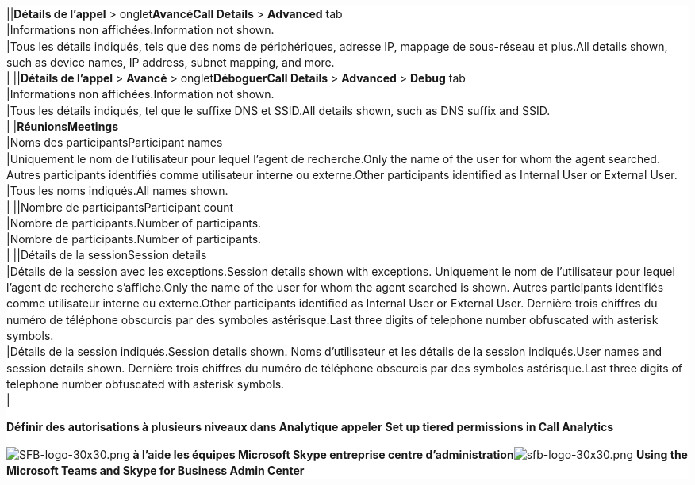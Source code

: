 ||<span data-ttu-id="a065f-145">**Détails de l’appel** > onglet**Avancé**</span><span class="sxs-lookup"><span data-stu-id="a065f-145">**Call Details** > **Advanced** tab</span></span> <br/> |<span data-ttu-id="a065f-146">Informations non affichées.</span><span class="sxs-lookup"><span data-stu-id="a065f-146">Information not shown.</span></span>  <br/> |<span data-ttu-id="a065f-147">Tous les détails indiqués, tels que des noms de périphériques, adresse IP, mappage de sous-réseau et plus.</span><span class="sxs-lookup"><span data-stu-id="a065f-147">All details shown, such as device names, IP address, subnet mapping, and more.</span></span>  <br/> |
||<span data-ttu-id="a065f-148">**Détails de l’appel** > **Avancé** > onglet**Déboguer**</span><span class="sxs-lookup"><span data-stu-id="a065f-148">**Call Details** > **Advanced** > **Debug** tab</span></span> <br/> |<span data-ttu-id="a065f-149">Informations non affichées.</span><span class="sxs-lookup"><span data-stu-id="a065f-149">Information not shown.</span></span>  <br/> |<span data-ttu-id="a065f-150">Tous les détails indiqués, tel que le suffixe DNS et SSID.</span><span class="sxs-lookup"><span data-stu-id="a065f-150">All details shown, such as DNS suffix and SSID.</span></span>  <br/> |
|<span data-ttu-id="a065f-151">**Réunions**</span><span class="sxs-lookup"><span data-stu-id="a065f-151">**Meetings**</span></span> <br/> |<span data-ttu-id="a065f-152">Noms des participants</span><span class="sxs-lookup"><span data-stu-id="a065f-152">Participant names</span></span>  <br/> |<span data-ttu-id="a065f-153">Uniquement le nom de l’utilisateur pour lequel l’agent de recherche.</span><span class="sxs-lookup"><span data-stu-id="a065f-153">Only the name of the user for whom the agent searched.</span></span> <span data-ttu-id="a065f-154">Autres participants identifiés comme utilisateur interne ou externe.</span><span class="sxs-lookup"><span data-stu-id="a065f-154">Other participants identified as Internal User or External User.</span></span>  <br/> |<span data-ttu-id="a065f-155">Tous les noms indiqués.</span><span class="sxs-lookup"><span data-stu-id="a065f-155">All names shown.</span></span>  <br/> |
||<span data-ttu-id="a065f-156">Nombre de participants</span><span class="sxs-lookup"><span data-stu-id="a065f-156">Participant count</span></span>  <br/> |<span data-ttu-id="a065f-157">Nombre de participants.</span><span class="sxs-lookup"><span data-stu-id="a065f-157">Number of participants.</span></span>  <br/> |<span data-ttu-id="a065f-158">Nombre de participants.</span><span class="sxs-lookup"><span data-stu-id="a065f-158">Number of participants.</span></span>  <br/> |
||<span data-ttu-id="a065f-159">Détails de la session</span><span class="sxs-lookup"><span data-stu-id="a065f-159">Session details</span></span>  <br/> |<span data-ttu-id="a065f-160">Détails de la session avec les exceptions.</span><span class="sxs-lookup"><span data-stu-id="a065f-160">Session details shown with exceptions.</span></span> <span data-ttu-id="a065f-161">Uniquement le nom de l’utilisateur pour lequel l’agent de recherche s’affiche.</span><span class="sxs-lookup"><span data-stu-id="a065f-161">Only the name of the user for whom the agent searched is shown.</span></span> <span data-ttu-id="a065f-162">Autres participants identifiés comme utilisateur interne ou externe.</span><span class="sxs-lookup"><span data-stu-id="a065f-162">Other participants identified as Internal User or External User.</span></span> <span data-ttu-id="a065f-163">Dernière trois chiffres du numéro de téléphone obscurcis par des symboles astérisque.</span><span class="sxs-lookup"><span data-stu-id="a065f-163">Last three digits of telephone number obfuscated with asterisk symbols.</span></span>  <br/> |<span data-ttu-id="a065f-164">Détails de la session indiqués.</span><span class="sxs-lookup"><span data-stu-id="a065f-164">Session details shown.</span></span> <span data-ttu-id="a065f-165">Noms d’utilisateur et les détails de la session indiqués.</span><span class="sxs-lookup"><span data-stu-id="a065f-165">User names and session details shown.</span></span> <span data-ttu-id="a065f-166">Dernière trois chiffres du numéro de téléphone obscurcis par des symboles astérisque.</span><span class="sxs-lookup"><span data-stu-id="a065f-166">Last three digits of telephone number obfuscated with asterisk symbols.</span></span>  <br/> |
   
 <span data-ttu-id="a065f-167">**Définir des autorisations à plusieurs niveaux dans Analytique appeler** 
 <a name="BKMK_SetUpTier"> </a></span><span class="sxs-lookup"><span data-stu-id="a065f-167">**Set up tiered permissions in Call Analytics**
<a name="BKMK_SetUpTier"> </a></span></span>

<span data-ttu-id="a065f-168">![SFB-logo-30x30.png](../images/sfb-logo-30x30.png) **à l’aide les équipes Microsoft Skype entreprise centre d’administration**</span><span class="sxs-lookup"><span data-stu-id="a065f-168">![sfb-logo-30x30.png](../images/sfb-logo-30x30.png) **Using the Microsoft Teams and Skype for Business Admin Center**</span></span>
  